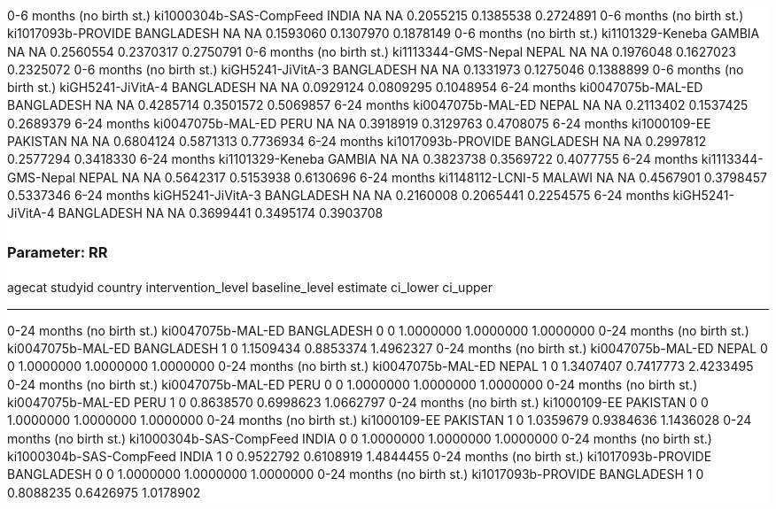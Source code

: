 0-6 months (no birth st.)    ki1000304b-SAS-CompFeed   INDIA        NA                   NA                0.2055215   0.1385538   0.2724891
0-6 months (no birth st.)    ki1017093b-PROVIDE        BANGLADESH   NA                   NA                0.1593060   0.1307970   0.1878149
0-6 months (no birth st.)    ki1101329-Keneba          GAMBIA       NA                   NA                0.2560554   0.2370317   0.2750791
0-6 months (no birth st.)    ki1113344-GMS-Nepal       NEPAL        NA                   NA                0.1976048   0.1627023   0.2325072
0-6 months (no birth st.)    kiGH5241-JiVitA-3         BANGLADESH   NA                   NA                0.1331973   0.1275046   0.1388899
0-6 months (no birth st.)    kiGH5241-JiVitA-4         BANGLADESH   NA                   NA                0.0929124   0.0809295   0.1048954
6-24 months                  ki0047075b-MAL-ED         BANGLADESH   NA                   NA                0.4285714   0.3501572   0.5069857
6-24 months                  ki0047075b-MAL-ED         NEPAL        NA                   NA                0.2113402   0.1537425   0.2689379
6-24 months                  ki0047075b-MAL-ED         PERU         NA                   NA                0.3918919   0.3129763   0.4708075
6-24 months                  ki1000109-EE              PAKISTAN     NA                   NA                0.6804124   0.5871313   0.7736934
6-24 months                  ki1017093b-PROVIDE        BANGLADESH   NA                   NA                0.2997812   0.2577294   0.3418330
6-24 months                  ki1101329-Keneba          GAMBIA       NA                   NA                0.3823738   0.3569722   0.4077755
6-24 months                  ki1113344-GMS-Nepal       NEPAL        NA                   NA                0.5642317   0.5153938   0.6130696
6-24 months                  ki1148112-LCNI-5          MALAWI       NA                   NA                0.4567901   0.3798457   0.5337346
6-24 months                  kiGH5241-JiVitA-3         BANGLADESH   NA                   NA                0.2160008   0.2065441   0.2254575
6-24 months                  kiGH5241-JiVitA-4         BANGLADESH   NA                   NA                0.3699441   0.3495174   0.3903708


### Parameter: RR


agecat                       studyid                   country      intervention_level   baseline_level     estimate    ci_lower    ci_upper
---------------------------  ------------------------  -----------  -------------------  ---------------  ----------  ----------  ----------
0-24 months (no birth st.)   ki0047075b-MAL-ED         BANGLADESH   0                    0                 1.0000000   1.0000000   1.0000000
0-24 months (no birth st.)   ki0047075b-MAL-ED         BANGLADESH   1                    0                 1.1509434   0.8853374   1.4962327
0-24 months (no birth st.)   ki0047075b-MAL-ED         NEPAL        0                    0                 1.0000000   1.0000000   1.0000000
0-24 months (no birth st.)   ki0047075b-MAL-ED         NEPAL        1                    0                 1.3407407   0.7417773   2.4233495
0-24 months (no birth st.)   ki0047075b-MAL-ED         PERU         0                    0                 1.0000000   1.0000000   1.0000000
0-24 months (no birth st.)   ki0047075b-MAL-ED         PERU         1                    0                 0.8638570   0.6998623   1.0662797
0-24 months (no birth st.)   ki1000109-EE              PAKISTAN     0                    0                 1.0000000   1.0000000   1.0000000
0-24 months (no birth st.)   ki1000109-EE              PAKISTAN     1                    0                 1.0359679   0.9384636   1.1436028
0-24 months (no birth st.)   ki1000304b-SAS-CompFeed   INDIA        0                    0                 1.0000000   1.0000000   1.0000000
0-24 months (no birth st.)   ki1000304b-SAS-CompFeed   INDIA        1                    0                 0.9522792   0.6108919   1.4844455
0-24 months (no birth st.)   ki1017093b-PROVIDE        BANGLADESH   0                    0                 1.0000000   1.0000000   1.0000000
0-24 months (no birth st.)   ki1017093b-PROVIDE        BANGLADESH   1                    0                 0.8088235   0.6426975   1.0178902